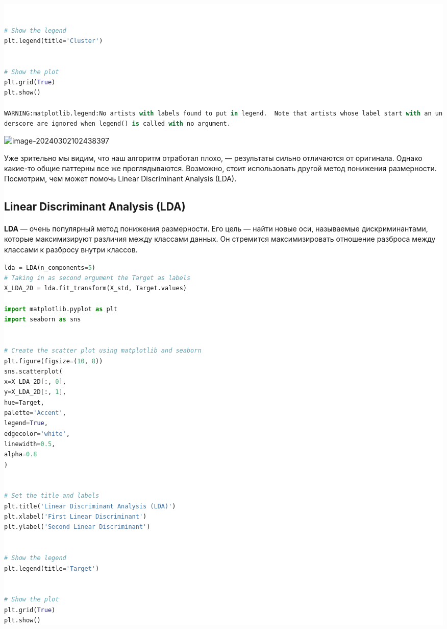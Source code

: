 ```python


# Show the legend
plt.legend(title='Cluster')


# Show the plot
plt.grid(True)
plt.show()

WARNING:matplotlib.legend:No artists with labels found to put in legend.  Note that artists whose label start with an underscore are ignored when legend() is called with no argument.
```

![image-20240302102438397](/home/andrei/study/mipt_semester4/visualization/week5/assets/image-20240302102438397.png)

Уже зрительно мы видим, что наш алгоритм отработал плохо, — результаты сильно отличаются от оригинала. Однако какие-то общие паттерны все же проглядываются. Возможно, стоит использовать другой метод понижения размерности. Посмотрим, чем может помочь Linear Discriminant Analysis (LDA).

## Linear Discriminant Analysis (LDA)

**LDA** — очень популярный метод понижения размерности. Его цель — найти новые оси, называемые дискриминантами, которые максимизируют различия между классами данных. Он стремится максимизировать отношение разброса между классами к разбросу внутри классов.

```python
lda = LDA(n_components=5)
# Taking in as second argument the Target as labels
X_LDA_2D = lda.fit_transform(X_std, Target.values)

import matplotlib.pyplot as plt
import seaborn as sns


# Create the scatter plot using matplotlib and seaborn
plt.figure(figsize=(10, 8))
sns.scatterplot(
x=X_LDA_2D[:, 0],
y=X_LDA_2D[:, 1],
hue=Target,
palette='Accent',
legend=True,
edgecolor='white',
linewidth=0.5,
alpha=0.8
)


# Set the title and labels
plt.title('Linear Discriminant Analysis (LDA)')
plt.xlabel('First Linear Discriminant')
plt.ylabel('Second Linear Discriminant')


# Show the legend
plt.legend(title='Target')


# Show the plot
plt.grid(True)
plt.show()
```
